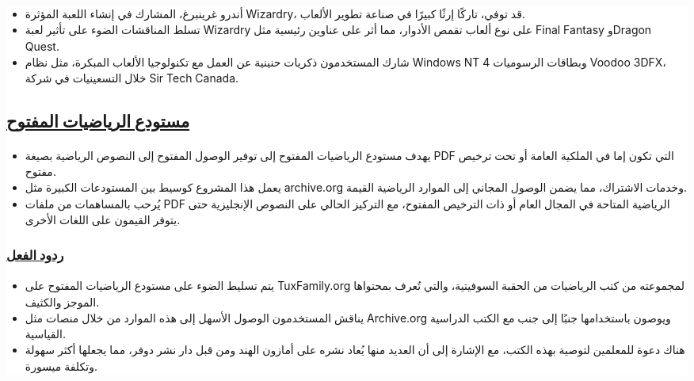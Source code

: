 - أندرو غرينبرغ، المشارك في إنشاء اللعبة المؤثرة Wizardry، قد توفي، تاركًا إرثًا كبيرًا في صناعة تطوير الألعاب.
- تسلط المناقشات الضوء على تأثير لعبة Wizardry على نوع ألعاب تقمص الأدوار، مما أثر على عناوين رئيسية مثل Final Fantasy وDragon Quest.
- شارك المستخدمون ذكريات حنينية عن العمل مع تكنولوجيا الألعاب المبكرة، مثل نظام Windows NT 4 وبطاقات الرسوميات Voodoo 3DFX، خلال التسعينيات في شركة Sir Tech Canada.

## [مستودع الرياضيات المفتوح](https://openmathdep.tuxfamily.org/)

- يهدف مستودع الرياضيات المفتوح إلى توفير الوصول المفتوح إلى النصوص الرياضية بصيغة PDF التي تكون إما في الملكية العامة أو تحت ترخيص مفتوح.
- يعمل هذا المشروع كوسيط بين المستودعات الكبيرة مثل archive.org وخدمات الاشتراك، مما يضمن الوصول المجاني إلى الموارد الرياضية القيمة.
- يُرحب بالمساهمات من ملفات PDF الرياضية المتاحة في المجال العام أو ذات الترخيص المفتوح، مع التركيز الحالي على النصوص الإنجليزية حتى يتوفر القيمون على اللغات الأخرى.

### [ردود الفعل](https://news.ycombinator.com/item?id=41429515)

- يتم تسليط الضوء على مستودع الرياضيات المفتوح على TuxFamily.org لمجموعته من كتب الرياضيات من الحقبة السوفيتية، والتي تُعرف بمحتواها الموجز والكثيف.
- يناقش المستخدمون الوصول الأسهل إلى هذه الموارد من خلال منصات مثل Archive.org ويوصون باستخدامها جنبًا إلى جنب مع الكتب الدراسية القياسية.
- هناك دعوة للمعلمين لتوصية بهذه الكتب، مع الإشارة إلى أن العديد منها يُعاد نشره على أمازون الهند ومن قبل دار نشر دوفر، مما يجعلها أكثر سهولة وتكلفة ميسورة.

<head>
  <meta property="og:title" content="هل أزرقك هو أزرقى؟" />
  <meta property="og:type" content="website" />
  <meta property="og:image" content="https://og.cho.sh/api/og/?title=%D9%87%D9%84%20%D8%A3%D8%B2%D8%B1%D9%82%D9%83%20%D9%87%D9%88%20%D8%A3%D8%B2%D8%B1%D9%82%D9%89%D8%9F&subheading=%D8%A7%D9%84%D8%AB%D9%84%D8%A7%D8%AB%D8%A7%D8%A1%D8%8C%20%D9%A3%20%D8%B3%D8%A8%D8%AA%D9%85%D8%A8%D8%B1%20%D9%A2%D9%A0%D9%A2%D9%A4%3A%20%D9%85%D9%84%D8%AE%D8%B5%20%D8%A3%D8%AE%D8%A8%D8%A7%D8%B1%20%D8%A7%D9%84%D9%82%D8%B1%D8%A7%D8%B5%D9%86%D8%A9" />
</head>
